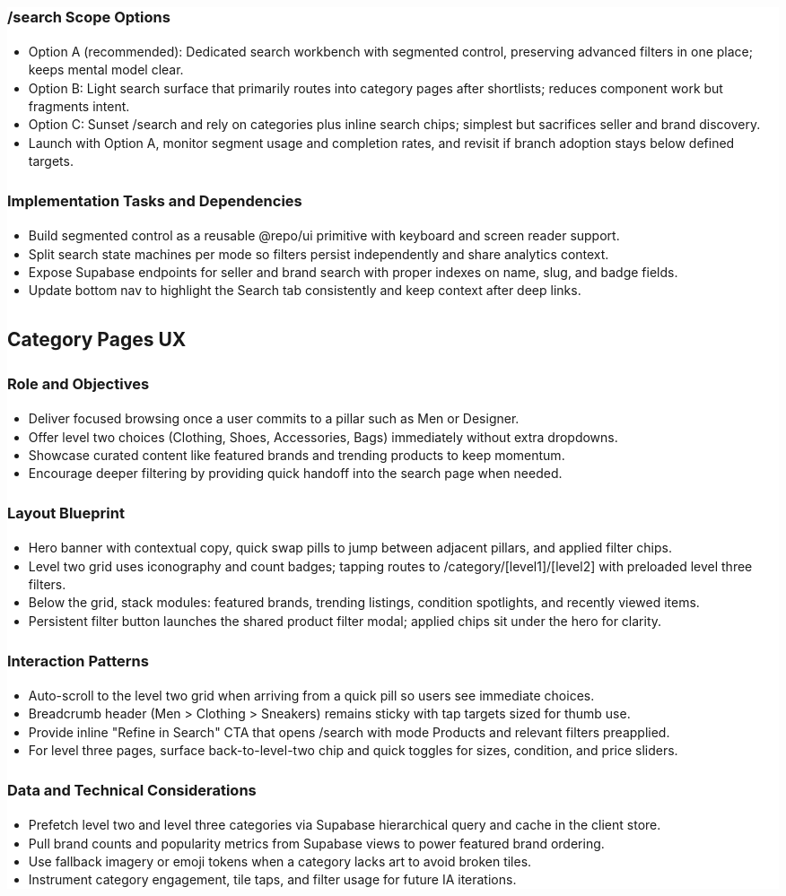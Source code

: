### /search Scope Options
- Option A (recommended): Dedicated search workbench with segmented control, preserving advanced filters in one place; keeps mental model clear.
- Option B: Light search surface that primarily routes into category pages after shortlists; reduces component work but fragments intent.
- Option C: Sunset /search and rely on categories plus inline search chips; simplest but sacrifices seller and brand discovery.
- Launch with Option A, monitor segment usage and completion rates, and revisit if branch adoption stays below defined targets.

### Implementation Tasks and Dependencies
- Build segmented control as a reusable @repo/ui primitive with keyboard and screen reader support.
- Split search state machines per mode so filters persist independently and share analytics context.
- Expose Supabase endpoints for seller and brand search with proper indexes on name, slug, and badge fields.
- Update bottom nav to highlight the Search tab consistently and keep context after deep links.

## Category Pages UX

### Role and Objectives
- Deliver focused browsing once a user commits to a pillar such as Men or Designer.
- Offer level two choices (Clothing, Shoes, Accessories, Bags) immediately without extra dropdowns.
- Showcase curated content like featured brands and trending products to keep momentum.
- Encourage deeper filtering by providing quick handoff into the search page when needed.

### Layout Blueprint
- Hero banner with contextual copy, quick swap pills to jump between adjacent pillars, and applied filter chips.
- Level two grid uses iconography and count badges; tapping routes to /category/[level1]/[level2] with preloaded level three filters.
- Below the grid, stack modules: featured brands, trending listings, condition spotlights, and recently viewed items.
- Persistent filter button launches the shared product filter modal; applied chips sit under the hero for clarity.

### Interaction Patterns
- Auto-scroll to the level two grid when arriving from a quick pill so users see immediate choices.
- Breadcrumb header (Men > Clothing > Sneakers) remains sticky with tap targets sized for thumb use.
- Provide inline "Refine in Search" CTA that opens /search with mode Products and relevant filters preapplied.
- For level three pages, surface back-to-level-two chip and quick toggles for sizes, condition, and price sliders.

### Data and Technical Considerations
- Prefetch level two and level three categories via Supabase hierarchical query and cache in the client store.
- Pull brand counts and popularity metrics from Supabase views to power featured brand ordering.
- Use fallback imagery or emoji tokens when a category lacks art to avoid broken tiles.
- Instrument category engagement, tile taps, and filter usage for future IA iterations.
